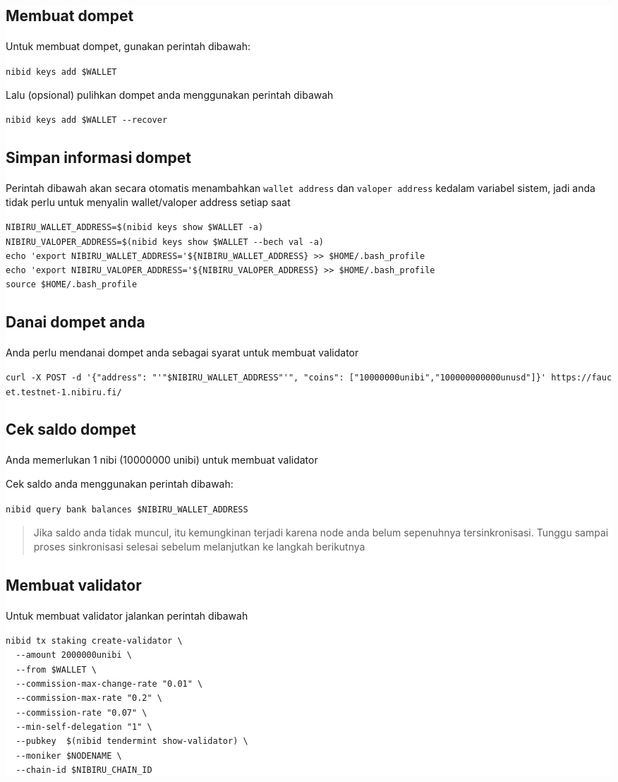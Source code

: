 ## Membuat dompet

Untuk membuat dompet, gunakan perintah dibawah:

```
nibid keys add $WALLET
```

Lalu (opsional) pulihkan dompet anda menggunakan perintah dibawah

```
nibid keys add $WALLET --recover
```

## Simpan informasi dompet

Perintah dibawah akan secara otomatis menambahkan `wallet address` dan `valoper address` kedalam variabel sistem, jadi anda tidak perlu untuk menyalin wallet/valoper address setiap saat

```
NIBIRU_WALLET_ADDRESS=$(nibid keys show $WALLET -a)
NIBIRU_VALOPER_ADDRESS=$(nibid keys show $WALLET --bech val -a)
echo 'export NIBIRU_WALLET_ADDRESS='${NIBIRU_WALLET_ADDRESS} >> $HOME/.bash_profile
echo 'export NIBIRU_VALOPER_ADDRESS='${NIBIRU_VALOPER_ADDRESS} >> $HOME/.bash_profile
source $HOME/.bash_profile
```

## Danai dompet anda

Anda perlu mendanai dompet anda sebagai syarat untuk membuat validator

```
curl -X POST -d '{"address": "'"$NIBIRU_WALLET_ADDRESS"'", "coins": ["10000000unibi","100000000000unusd"]}' https://faucet.testnet-1.nibiru.fi/
```

## Cek saldo dompet

Anda memerlukan 1 nibi (10000000 unibi) untuk membuat validator

Cek saldo anda menggunakan perintah dibawah:

```
nibid query bank balances $NIBIRU_WALLET_ADDRESS
```

> Jika saldo anda tidak muncul, itu kemungkinan terjadi karena node anda belum sepenuhnya tersinkronisasi. Tunggu sampai proses sinkronisasi selesai sebelum melanjutkan ke langkah berikutnya

## Membuat validator

Untuk membuat validator jalankan perintah dibawah

```
nibid tx staking create-validator \
  --amount 2000000unibi \
  --from $WALLET \
  --commission-max-change-rate "0.01" \
  --commission-max-rate "0.2" \
  --commission-rate "0.07" \
  --min-self-delegation "1" \
  --pubkey  $(nibid tendermint show-validator) \
  --moniker $NODENAME \
  --chain-id $NIBIRU_CHAIN_ID
```
